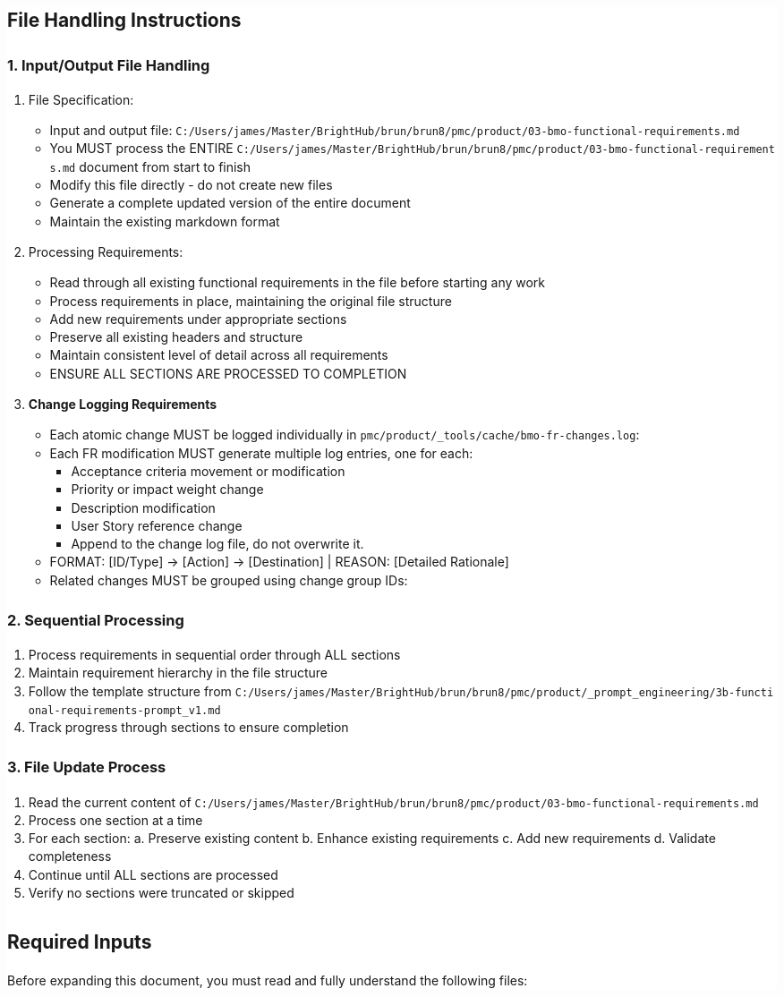 ## File Handling Instructions

### 1. Input/Output File Handling
1. File Specification:
   - Input and output file: `C:/Users/james/Master/BrightHub/brun/brun8/pmc/product/03-bmo-functional-requirements.md`       
   - You MUST process the ENTIRE `C:/Users/james/Master/BrightHub/brun/brun8/pmc/product/03-bmo-functional-requirements.md` document from start to finish
   - Modify this file directly - do not create new files
   - Generate a complete updated version of the entire document
   - Maintain the existing markdown format 

2. Processing Requirements:
   - Read through all existing functional requirements in the file before starting any work
   - Process requirements in place, maintaining the original file structure
   - Add new requirements under appropriate sections
   - Preserve all existing headers and structure
   - Maintain consistent level of detail across all requirements
   - ENSURE ALL SECTIONS ARE PROCESSED TO COMPLETION

3. **Change Logging Requirements**
   - Each atomic change MUST be logged individually in `pmc/product/_tools/cache/bmo-fr-changes.log`:
   - Each FR modification MUST generate multiple log entries, one for each:
     * Acceptance criteria movement or modification
     * Priority or impact weight change
     * Description modification
     * User Story reference change
     * Append to the change log file, do not overwrite it.
   - FORMAT: [ID/Type] -> [Action] -> [Destination] | REASON: [Detailed Rationale]
   - Related changes MUST be grouped using change group IDs:

### 2. Sequential Processing
1. Process requirements in sequential order through ALL sections
2. Maintain requirement hierarchy in the file structure
3. Follow the template structure from `C:/Users/james/Master/BrightHub/brun/brun8/pmc/product/_prompt_engineering/3b-functional-requirements-prompt_v1.md`
4. Track progress through sections to ensure completion

### 3. File Update Process
1. Read the current content of `C:/Users/james/Master/BrightHub/brun/brun8/pmc/product/03-bmo-functional-requirements.md`
2. Process one section at a time
3. For each section:
   a. Preserve existing content
   b. Enhance existing requirements
   c. Add new requirements
   d. Validate completeness
4. Continue until ALL sections are processed
5. Verify no sections were truncated or skipped

## Required Inputs
Before expanding this document, you must read and fully understand the following files:
